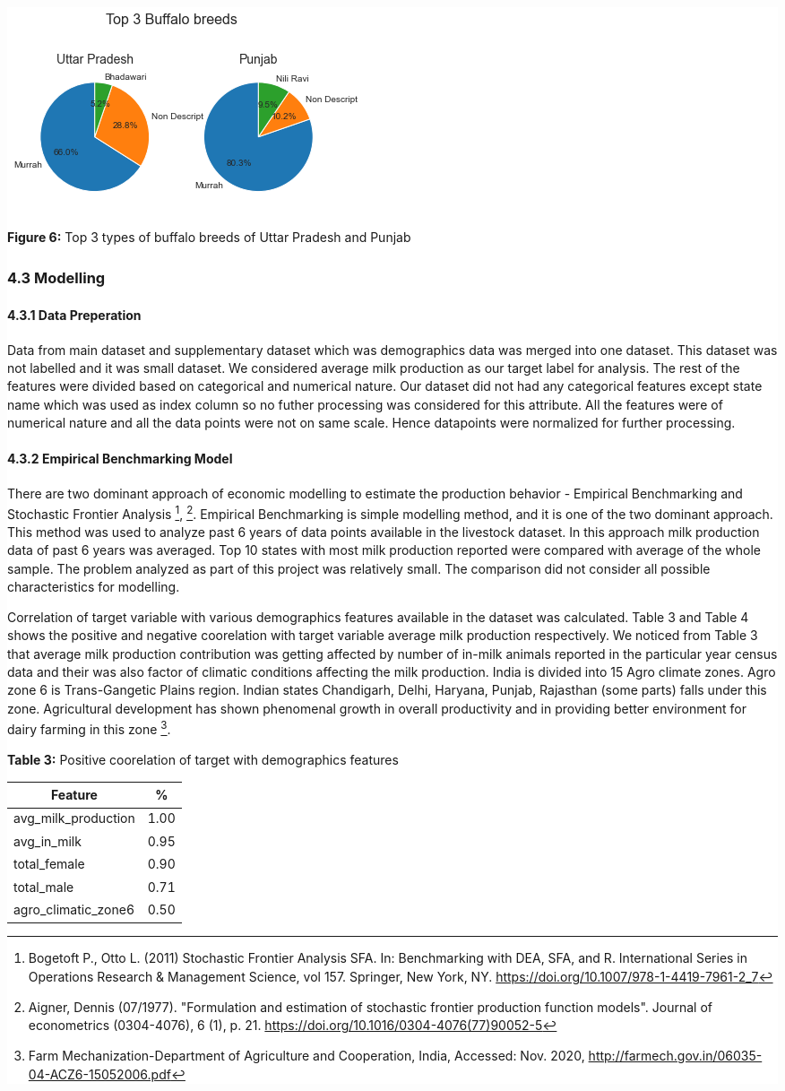 ![TOP TWO States](https://github.com/cybertraining-dsc/fa20-523-326/raw/main/project/images/punjab_up_state.png)

**Figure 6:** Top 3 types of buffalo breeds of Uttar Pradesh and Punjab


### 4.3 Modelling

#### 4.3.1 Data Preperation

Data from main dataset and supplementary dataset which was demographics data was merged into one dataset. This dataset was not labelled and it was small dataset. We considered average milk production as our target label for analysis. The rest of the features were divided based on categorical and numerical nature. Our dataset did not had any categorical features except state name which was used as index column so no futher processing was considered for this attribute. All the features were of numerical nature and all the data points were not on same scale. Hence datapoints were normalized for further processing.

#### 4.3.2 Empirical Benchmarking Model

There are two dominant approach of economic modelling to estimate the production behavior - Empirical Benchmarking and Stochastic Frontier Analysis [^8], [^9]. Empirical Benchmarking is simple modelling method, and it is one of the two dominant approach. This method was used to analyze past 6 years of data points available in the livestock dataset. In this approach milk production data of past 6 years was averaged. Top 10 states with most milk production reported were compared with average of the whole sample. The problem analyzed as part of this project was relatively small. The comparison did not consider all possible characteristics for modelling. 

Correlation of target variable with various demographics features available in the dataset was calculated. Table 3 and Table 4 shows the positive and negative coorelation with target variable average milk production respectively. We noticed from Table 3 that average milk production contribution was getting affected by number of in-milk animals reported in the particular year census data and their was also factor of climatic conditions affecting the milk production. India is divided into 15 Agro climate zones. Agro zone 6 is Trans-Gangetic Plains region. Indian states Chandigarh, Delhi, Haryana, Punjab, Rajasthan (some parts) falls under this zone. Agricultural development has shown phenomenal growth in overall productivity and in providing better environment for dairy farming in this zone [^24].

**Table 3:** Positive coorelation of target with demographics features

| Feature | % |
|---------|---|
| avg_milk_production | 1.00 |
| avg_in_milk | 0.95 |
| total_female| 0.90 |
| total_male | 0.71 |
| agro_climatic_zone6 | 0.50 | 


[^1]: Water Buffalo. Accessed: Oct 26, 2020. [Online]. Available: <https://en.wikipedia.org/wiki/Water_buffalo> 
[^2]: List of Water Buffalo Breeds. Accessed: Oct 26, 2020. [Online]. Available: <https://en.wikipedia.org/wiki/List_of_water_buffalo_breeds>
[^3]: PIB Delhi. (2019). Department of Animal Husbandry & Dairying releases 20th Livestock Census, 16 (Oct 2019).
[^4]: F.A.O. (2008). Food and Agriculture Organization. Rome Italy. STAT <http://database.www.fao.org>
[^5]: Mudgal, V.D. (1988). "Proc. of the Second World Buffalo Congress, New Delhi, India", 12 to 17 Dec.:454.
[^6]: Department of Animal Husbandry and Dairying. <http://dahd.nic.in/about-us/divisions/statistics>
[^7]: Alessandro, Nardone. (2010). "Buffalo Production and Research". Italian Journal of Animal Science. 5. 10.4081/ijas.2006.203.
[^8]: Bogetoft P., Otto L. (2011) Stochastic Frontier Analysis SFA. In: Benchmarking with DEA, SFA, and R. International Series in Operations Research & Management Science, vol 157. Springer, New York, NY. <https://doi.org/10.1007/978-1-4419-7961-2_7>
[^9]: Aigner, Dennis (07/1977). "Formulation and estimation of stochastic frontier production function models". Journal of econometrics (0304-4076), 6 (1), p. 21. <https://doi.org/10.1016/0304-4076(77)90052-5>
[^10]: Corey Schafer. Jupyter Notebook Tutorial: Introduction, Setup, and Walkthrough. (Sep. 22, 2016). Accessed: Nov. 07, 2020. [Online Video]. Available: <https://www.youtube.com/watch?v=HW29067qVWk>
[^11]: *The Jupyter Notebook*. Jupyter Team. Accessed: Nov. 07, 2020. [Online]. Available: <https://jupyter-notebook.readthedocs.io/en/stable/notebook.html>
[^12]: Kleomarlo. Own work, CC BY-SA 3.0. [Online]. Available: <https://commons.wikimedia.org/w/index.php?curid=4349862>
[^13]: ICAR - Central Institute for Research on Buffaloes. <https://cirb.res.in/>
[^14]: Department of Animal Husbandry and Dairying, Accessed: Oct. 2020, <http://dadf.gov.in/sites/default/filess/20th%20Livestock%20census-2019%20All%20India%20Report.pdf>
[^15]: Department of Animal Husbandry and Dairying, Accessed: Oct. 2020, <http://dadf.gov.in/sites/default/filess/Village%20and%20Ward%20Level%20Data%20%5BMale%20%26%20Female%5D.xlsx>
[^16]: Department of Animal Husbandry and Dairying, Accessed: Oct. 2020, <http://dadf.gov.in/sites/default/filess/District-wise%20buffalo%20population%202019_0.pdf>
[^17]: FAO - Food and Agriculture Organization of United Nation, Accessed: Nov. 2020, <http://www.fao.org/faostat/en/#data>
[^18]: IASRI - Indian Agriculture Statistics Research Institute. <https://iasri.icar.gov.in/>
[^19]: Bharathi Dairy Farm. <http://www.bharathidairyfarm.com/about-murrah.php>
[^20]: Mayberry, Dianne (07/2017). Yield gap analyses to estimate attainable bovine milk yields and evaluate options to increase production in Ethiopia and India. Agricultural systems (0308-521X), 155 , p. 43.
[^21]: Unique Identification Authority of India, Accessed: Nov. 2020, <https://uidai.gov.in/images/state-wise-aadhaar-saturation.pdf>
[^22]: OpenStreetMap, Accessed: Nov. 2020, <https://wiki.openstreetmap.org/wiki/Main_Page>
[^23]: Food and Nutrition Security Analysis, India, 2019, Accessed: Nov. 2020, <http://mospi.nic.in/sites/default/files/publication_reports/document%281%29.pdf>
[^24]: Farm Mechanization-Department of Agriculture and Cooperation, India, Accessed: Nov. 2020, <http://farmech.gov.in/06035-04-ACZ6-15052006.pdf>